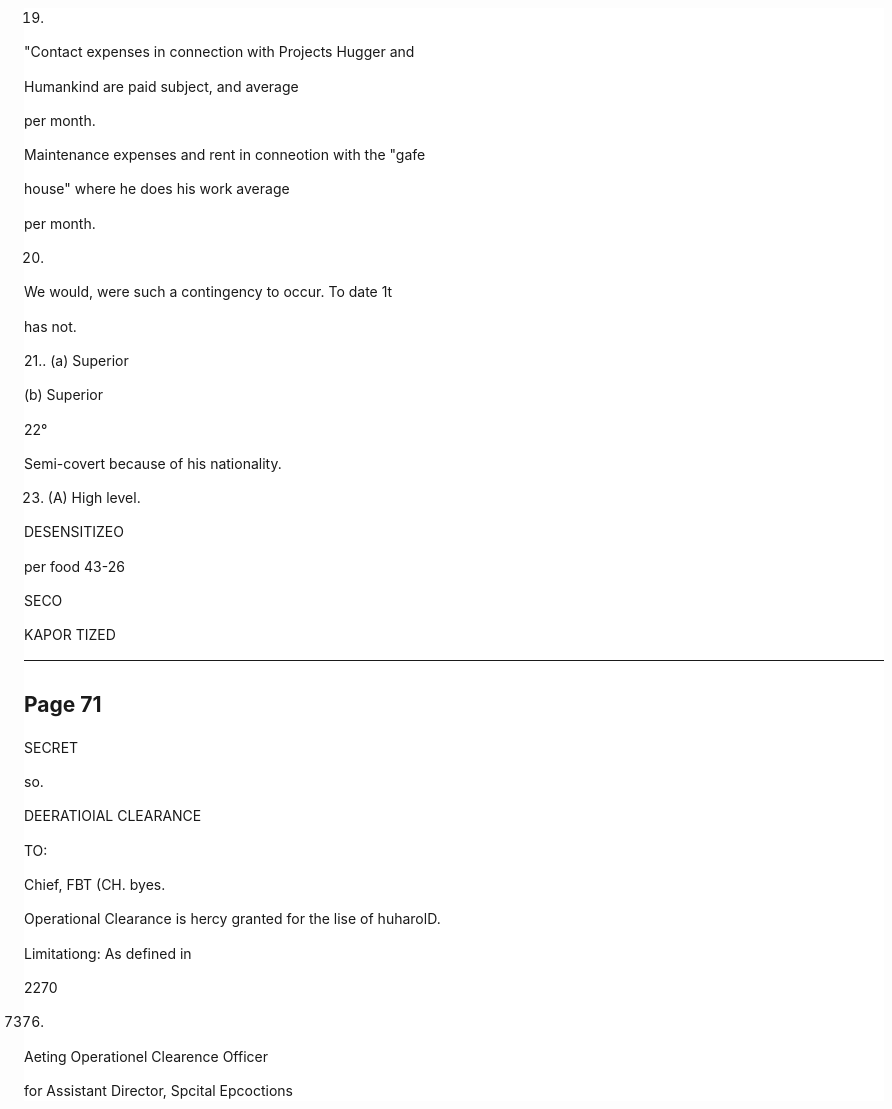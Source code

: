19.

"Contact expenses in connection with Projects Hugger and

Humankind are paid subject, and average

per month.

Maintenance expenses and rent in conneotion with the "gafe

house" where he does his work average

per month.

20.

We would, were such a contingency to occur. To date 1t

has not.

21.. (a) Superior

(b) Superior

22°

Semi-covert because of his nationality.

23. (A) High level.

DESENSITIZEO

per food 43-26

SECO

KAPOR TIZED

---

## Page 71

SECRET

so.

DEERATIOIAL CLEARANCE

TO:

Chief, FBT (CH. byes.

Operational Clearance is hercy granted for the lise of huharolD.

Limitationg: As defined in

2270

7376.

Aeting Operationel Clearence Officer

for Assistant Director, Spcital Epcoctions

